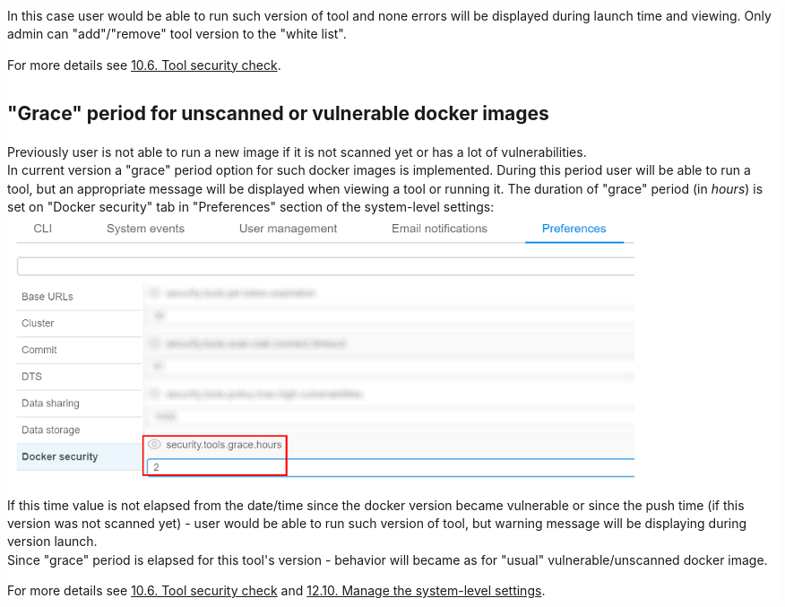 In this case user would be able to run such version of tool and none errors will be displayed during launch time and viewing.
Only admin can "add"/"remove" tool version to the "white list".

For more details see [10.6. Tool security check](../../manual/10_Manage_Tools/10.6._Tool_security_check.md#white-list-for-tool-versions).

## "Grace" period for unscanned or vulnerable docker images

Previously user is not able to run a new image if it is not scanned yet or has a lot of vulnerabilities.  
In current version a "grace" period option for such docker images is implemented. During this period user will be able to run a tool, but an appropriate message will be displayed when viewing a tool or running it. The duration of "grace" period (in _hours_) is set on "Docker security" tab in "Preferences" section of the system-level settings:  
![CP_v.0.14_ReleaseNotes](attachments/RN014_GracePeriod_1.png)

If this time value is not elapsed from the date/time since the docker version became vulnerable or since the push time (if this version was not scanned yet) - user would be able to run such version of tool, but warning message will be displaying during version launch.  
Since "grace" period is elapsed for this tool's version - behavior will became as for "usual" vulnerable/unscanned docker image.

For more details see [10.6. Tool security check](../../manual/10_Manage_Tools/10.6._Tool_security_check.md) and [12.10. Manage the system-level settings](../../manual/12_Manage_Settings/12.10._Manage_system-level_settings.md#docker-security).